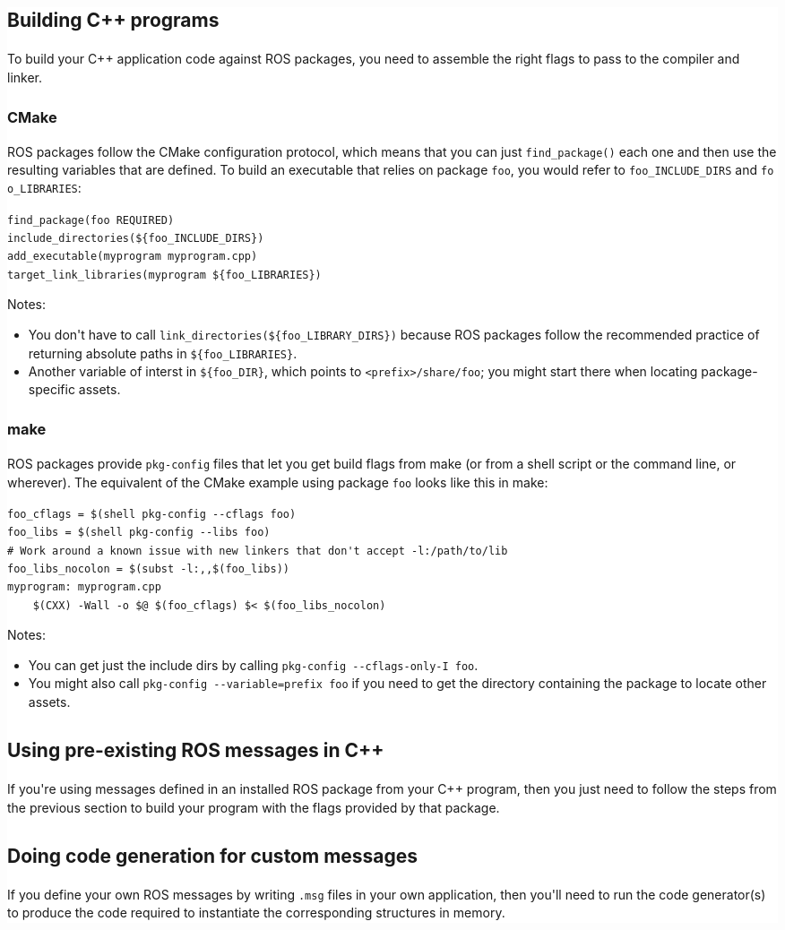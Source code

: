## Building C++ programs
To build your C++ application code against ROS packages, you need to assemble
the right flags to pass to the compiler and linker.

### CMake
ROS packages follow the CMake configuration protocol, which means that you can
just `find_package()` each one and then use the resulting variables that are
defined. To build an executable that relies on package `foo`, you would refer to
`foo_INCLUDE_DIRS` and `foo_LIBRARIES`:
```
find_package(foo REQUIRED)
include_directories(${foo_INCLUDE_DIRS})
add_executable(myprogram myprogram.cpp)
target_link_libraries(myprogram ${foo_LIBRARIES})
```
Notes:
* You don't have to call `link_directories(${foo_LIBRARY_DIRS})` because ROS
packages follow the recommended practice of returning absolute paths in
`${foo_LIBRARIES}`.
* Another variable of interst in `${foo_DIR}`, which points to
`<prefix>/share/foo`; you might start there when locating package-specific
assets.

### make
ROS packages provide `pkg-config` files that let you get build flags from make
(or from a shell script or the command line, or wherever). The equivalent of the
CMake example using package `foo` looks like this in make:
```
foo_cflags = $(shell pkg-config --cflags foo)
foo_libs = $(shell pkg-config --libs foo)
# Work around a known issue with new linkers that don't accept -l:/path/to/lib
foo_libs_nocolon = $(subst -l:,,$(foo_libs))
myprogram: myprogram.cpp
	$(CXX) -Wall -o $@ $(foo_cflags) $< $(foo_libs_nocolon)
```
Notes:
* You can get just the include dirs by calling `pkg-config --cflags-only-I foo`.
* You might also call `pkg-config --variable=prefix foo` if you need to get the
directory containing the package to locate other assets.

## Using pre-existing ROS messages in C++
If you're using messages defined in an installed ROS package from your C++
program, then you just need to follow the steps from the previous section to
build your program with the flags provided by that package.

## Doing code generation for custom messages
If you define your own ROS messages by writing `.msg` files in your own
application, then you'll need to run the code generator(s) to produce the code
required to instantiate the corresponding structures in memory.
